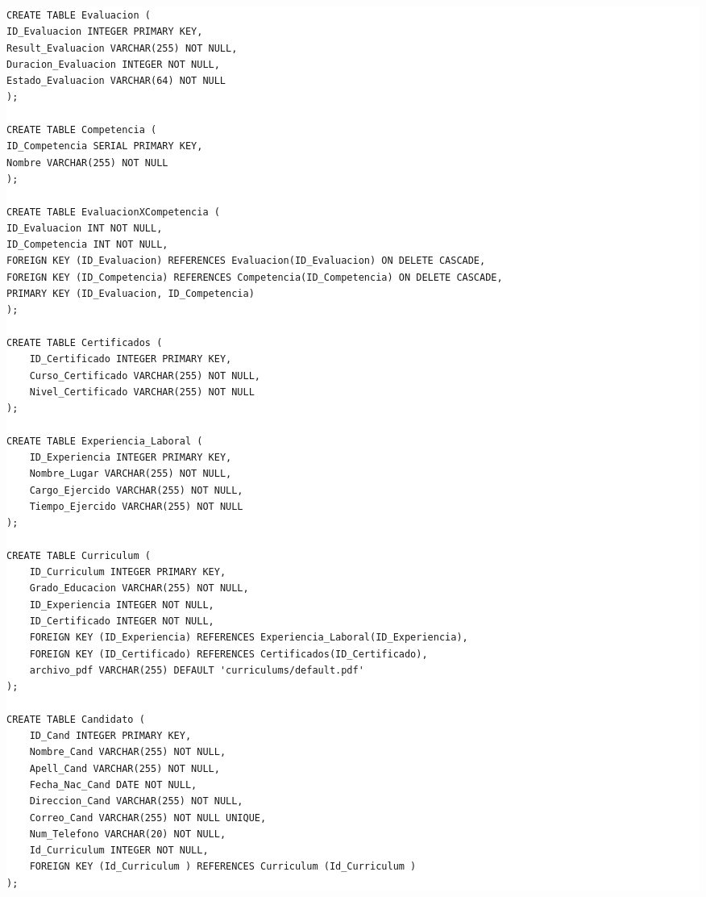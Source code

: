 	CREATE TABLE Evaluacion (
    ID_Evaluacion INTEGER PRIMARY KEY,
    Result_Evaluacion VARCHAR(255) NOT NULL,
    Duracion_Evaluacion INTEGER NOT NULL,
    Estado_Evaluacion VARCHAR(64) NOT NULL
	);

	CREATE TABLE Competencia (
    ID_Competencia SERIAL PRIMARY KEY,
    Nombre VARCHAR(255) NOT NULL
	);

	CREATE TABLE EvaluacionXCompetencia (
    ID_Evaluacion INT NOT NULL,
    ID_Competencia INT NOT NULL,
    FOREIGN KEY (ID_Evaluacion) REFERENCES Evaluacion(ID_Evaluacion) ON DELETE CASCADE,
    FOREIGN KEY (ID_Competencia) REFERENCES Competencia(ID_Competencia) ON DELETE CASCADE,
    PRIMARY KEY (ID_Evaluacion, ID_Competencia)
	);

	CREATE TABLE Certificados (
		ID_Certificado INTEGER PRIMARY KEY,
		Curso_Certificado VARCHAR(255) NOT NULL,
		Nivel_Certificado VARCHAR(255) NOT NULL
	);

	CREATE TABLE Experiencia_Laboral (
		ID_Experiencia INTEGER PRIMARY KEY,
		Nombre_Lugar VARCHAR(255) NOT NULL,
		Cargo_Ejercido VARCHAR(255) NOT NULL,
		Tiempo_Ejercido VARCHAR(255) NOT NULL
	);

	CREATE TABLE Curriculum (
		ID_Curriculum INTEGER PRIMARY KEY,
		Grado_Educacion VARCHAR(255) NOT NULL,
		ID_Experiencia INTEGER NOT NULL,
		ID_Certificado INTEGER NOT NULL,
		FOREIGN KEY (ID_Experiencia) REFERENCES Experiencia_Laboral(ID_Experiencia),
		FOREIGN KEY (ID_Certificado) REFERENCES Certificados(ID_Certificado),
		archivo_pdf VARCHAR(255) DEFAULT 'curriculums/default.pdf'
	);

	CREATE TABLE Candidato (
		ID_Cand INTEGER PRIMARY KEY,
		Nombre_Cand VARCHAR(255) NOT NULL,
		Apell_Cand VARCHAR(255) NOT NULL,
		Fecha_Nac_Cand DATE NOT NULL,
		Direccion_Cand VARCHAR(255) NOT NULL,
		Correo_Cand VARCHAR(255) NOT NULL UNIQUE,
		Num_Telefono VARCHAR(20) NOT NULL,
		Id_Curriculum INTEGER NOT NULL,
		FOREIGN KEY (Id_Curriculum ) REFERENCES Curriculum (Id_Curriculum )
	);
